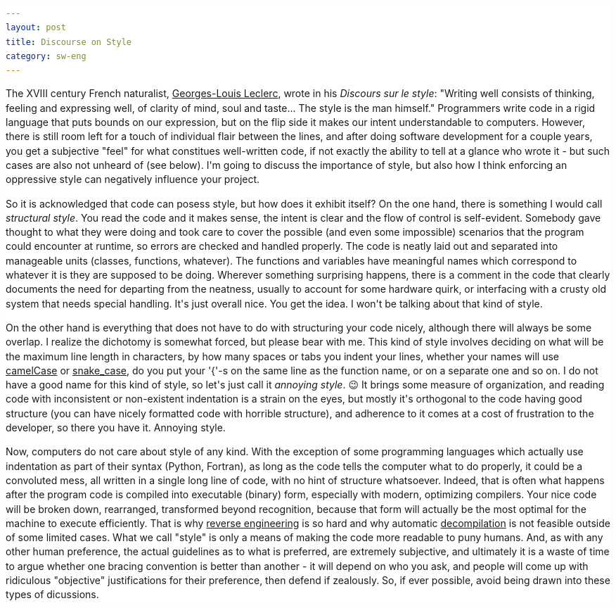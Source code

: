 ```yaml
---
layout: post
title: Discourse on Style
category: sw-eng
---
```


The XVIII century French naturalist, [Georges-Louis Leclerc](https://en.wikipedia.org/wiki/Georges-Louis_Leclerc,_Comte_de_Buffon), wrote in his _Discours sur le style_: "Writing well consists of thinking, feeling and expressing well, of clarity of mind, soul and taste... The style is the man himself." Programmers write code in a rigid language that puts bounds on our expression, but on the flip side it makes our intent understandable to computers. However, there is still room left for a touch of individual flair between the lines, and after doing software development for a couple years, you get a subjective "feel" for what constitues well-written code, if not exactly the ability to tell at a glance who wrote it - but such cases are also not unheard of (see below). I'm going to discuss the importance of style, but also how I think enforcing an oppressive style can negatively influence your project.

So it is acknowledged that code can posess style, but how does it exhibit itself? On the one hand, there is something I would call *structural style*. You read the code and it makes sense, the intent is clear and the flow of control is self-evident. Somebody gave thought to what they were doing and took care to cover the possible (and even some impossible) scenarios that the program could encounter at runtime, so errors are checked and handled properly. The code is neatly laid out and separated into manageable units (classes, functions, whatever). The functions and variables have meaningful names which correspond to whatever it is they are supposed to be doing. Wherever something surprising happens, there is a comment in the code that clearly documents the need for departing from the neatness, usually to account for some hardware quirk, or interfacing with a crusty old system that needs special handling. It's just overall nice. You get the idea. I won't be talking about that kind of style.

On the other hand is everything that does not have to do with structuring your code nicely, although there will always be some overlap. I realize the dichotomy is somewhat forced, but please bear with me. This kind of style involves deciding on what will be the maximum line length in characters, by how many spaces or tabs you indent your lines, whether your names will use [camelCase](https://en.wikipedia.org/wiki/Camel_case) or [snake_case](https://en.wikipedia.org/wiki/Snake_case), do you put your '{'-s on the same line as the function name, or on a separate one and so on. I do not have a good name for this kind of style, so let's just call it *annoying style*. 😉 It brings some measure of organization, and reading code with inconsistent or non-existent indentation is a strain on the eyes, but mostly it's orthogonal to the code having good structure (you can have nicely formatted code with horrible structure), and adherence to it comes at a cost of frustration to the developer, so there you have it. Annoying style.

Now, computers do not care about style of any kind. With the exception of some programming languages which actually use indentation as part of their syntax (Python, Fortran), as long as the code tells the computer what to do properly, it could be a convoluted mess, all written in a single long line of code, with no hint of structure whatsoever. Indeed, that is often what happens after the program code is compiled into executable (binary) form, especially with modern, optimizing compilers. Your nice code will be broken down, rearranged, transformed beyond recognition, because that form will actually be the most optimal for the machine to execute efficiently. That is why [reverse engineering](https://neuviemeporte.github.io/f15-se2/2022/12/09/reversing-1.html) is so hard and why automatic [decompilation](https://en.wikipedia.org/wiki/Decompiler) is not feasible outside of some limited cases. What we call "style" is only a means of making the code more readable to puny humans. And, as with any other human preference, the actual guidelines as to what is preferred, are extremely subjective, and ultimately it is a waste of time to argue whether one bracing convention is better than another - it will depend on who you ask, and people will come up with ridiculous "objective" justifications for their preference, then defend if zealously. So, if ever possible, avoid being drawn into these types of dicussions.

